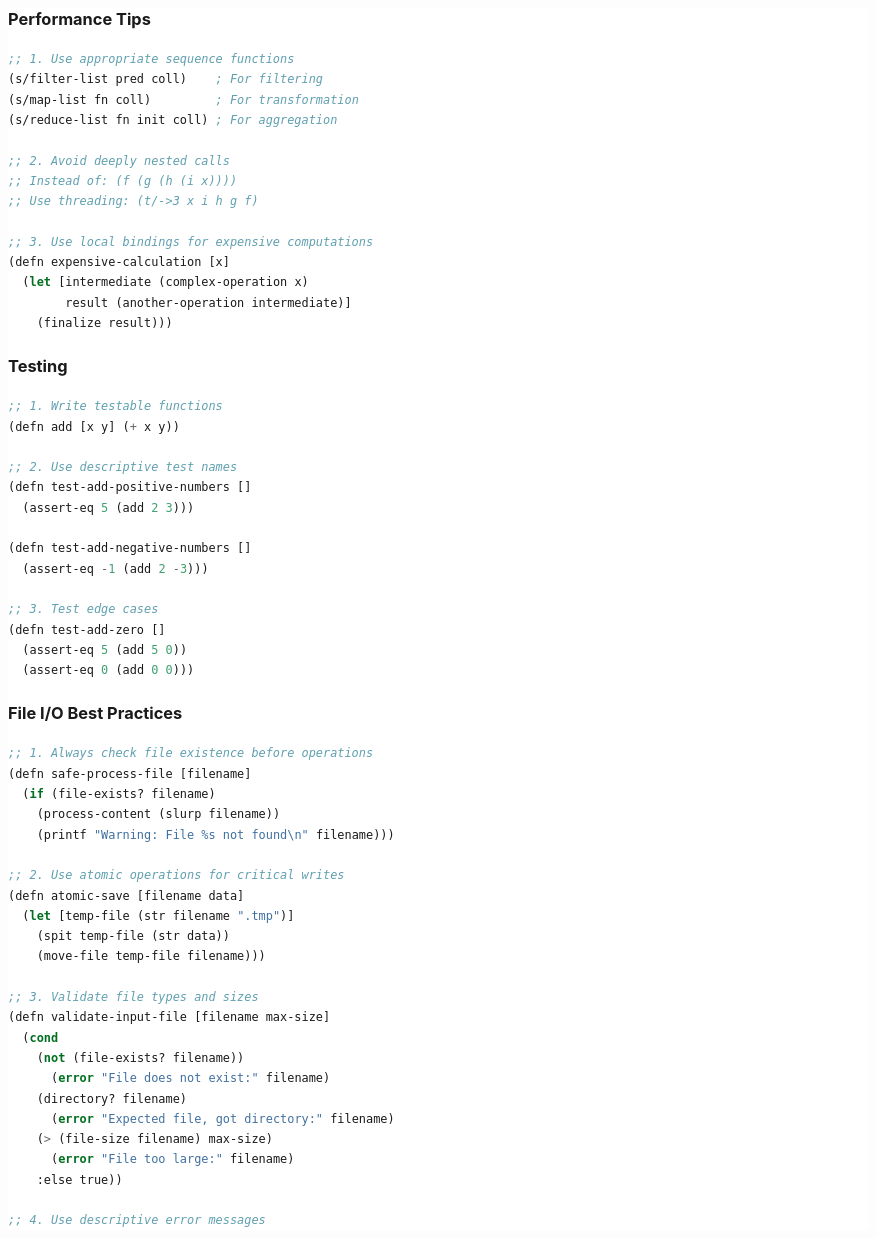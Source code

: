 ### Performance Tips

```lisp
;; 1. Use appropriate sequence functions
(s/filter-list pred coll)    ; For filtering
(s/map-list fn coll)         ; For transformation
(s/reduce-list fn init coll) ; For aggregation

;; 2. Avoid deeply nested calls
;; Instead of: (f (g (h (i x))))
;; Use threading: (t/->3 x i h g f)

;; 3. Use local bindings for expensive computations
(defn expensive-calculation [x]
  (let [intermediate (complex-operation x)
        result (another-operation intermediate)]
    (finalize result)))
```

### Testing

```lisp
;; 1. Write testable functions
(defn add [x y] (+ x y))

;; 2. Use descriptive test names
(defn test-add-positive-numbers []
  (assert-eq 5 (add 2 3)))

(defn test-add-negative-numbers []
  (assert-eq -1 (add 2 -3)))

;; 3. Test edge cases
(defn test-add-zero []
  (assert-eq 5 (add 5 0))
  (assert-eq 0 (add 0 0)))
```

### File I/O Best Practices

```lisp
;; 1. Always check file existence before operations
(defn safe-process-file [filename]
  (if (file-exists? filename)
    (process-content (slurp filename))
    (printf "Warning: File %s not found\n" filename)))

;; 2. Use atomic operations for critical writes
(defn atomic-save [filename data]
  (let [temp-file (str filename ".tmp")]
    (spit temp-file (str data))
    (move-file temp-file filename)))

;; 3. Validate file types and sizes
(defn validate-input-file [filename max-size]
  (cond
    (not (file-exists? filename))
      (error "File does not exist:" filename)
    (directory? filename)
      (error "Expected file, got directory:" filename)
    (> (file-size filename) max-size)
      (error "File too large:" filename)
    :else true))

;; 4. Use descriptive error messages
```